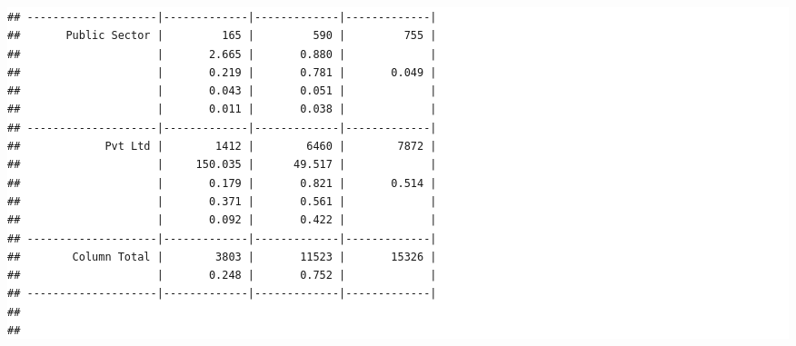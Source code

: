     ## --------------------|-------------|-------------|-------------|
    ##       Public Sector |         165 |         590 |         755 | 
    ##                     |       2.665 |       0.880 |             | 
    ##                     |       0.219 |       0.781 |       0.049 | 
    ##                     |       0.043 |       0.051 |             | 
    ##                     |       0.011 |       0.038 |             | 
    ## --------------------|-------------|-------------|-------------|
    ##             Pvt Ltd |        1412 |        6460 |        7872 | 
    ##                     |     150.035 |      49.517 |             | 
    ##                     |       0.179 |       0.821 |       0.514 | 
    ##                     |       0.371 |       0.561 |             | 
    ##                     |       0.092 |       0.422 |             | 
    ## --------------------|-------------|-------------|-------------|
    ##        Column Total |        3803 |       11523 |       15326 | 
    ##                     |       0.248 |       0.752 |             | 
    ## --------------------|-------------|-------------|-------------|
    ## 
    ## 
